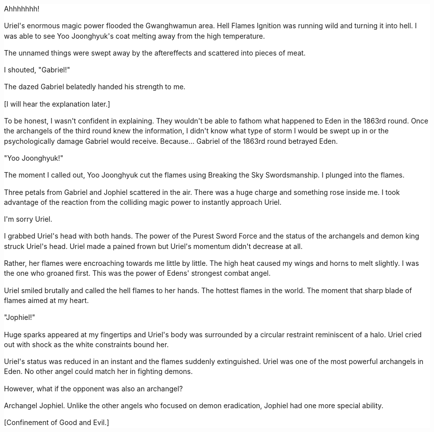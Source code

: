 Ahhhhhhh\!

Uriel's enormous magic power flooded the Gwanghwamun area. Hell Flames
Ignition was running wild and turning it into hell. I was able to see Yoo
Joonghyuk's coat melting away from the high temperature.

The unnamed things were swept away by the aftereffects and scattered into
pieces of meat.

I shouted, "Gabriel\!"

The dazed Gabriel belatedly handed his strength to me.

\[I will hear the explanation later.\]

To be honest, I wasn't confident in explaining. They wouldn't be able to
fathom what happened to Eden in the 1863rd round. Once the archangels of the
third round knew the information, I didn't know what type of storm I would be
swept up in or the psychologically damage Gabriel would receive. Because...
Gabriel of the 1863rd round betrayed Eden.

"Yoo Joonghyuk\!"

The moment I called out, Yoo Joonghyuk cut the flames using Breaking the Sky
Swordsmanship. I plunged into the flames.

Three petals from Gabriel and Jophiel scattered in the air. There was a huge
charge and something rose inside me. I took advantage of the reaction from the
colliding magic power to instantly approach Uriel.

I'm sorry Uriel.

I grabbed Uriel's head with both hands. The power of the Purest Sword Force
and the status of the archangels and demon king struck Uriel's head. Uriel
made a pained frown but Uriel's momentum didn't decrease at all.

Rather, her flames were encroaching towards me little by little. The high heat
caused my wings and horns to melt slightly. I was the one who groaned first.
This was the power of Edens' strongest combat angel.

Uriel smiled brutally and called the hell flames to her hands. The hottest
flames in the world. The moment that sharp blade of flames aimed at my heart.

"Jophiel\!"

Huge sparks appeared at my fingertips and Uriel's body was surrounded by a
circular restraint reminiscent of a halo. Uriel cried out with shock as the
white constraints bound her.

Uriel's status was reduced in an instant and the flames suddenly extinguished.
Uriel was one of the most powerful archangels in Eden. No other angel could
match her in fighting demons.

However, what if the opponent was also an archangel?

Archangel Jophiel. Unlike the other angels who focused on demon eradication,
Jophiel had one more special ability.

\[Confinement of Good and Evil.\]
